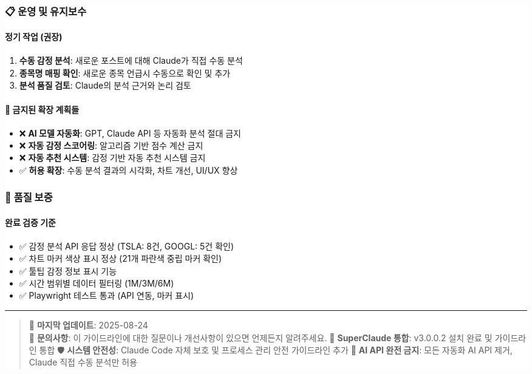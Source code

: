 ### 📋 **운영 및 유지보수**

#### 정기 작업 (권장)
1. **수동 감정 분석**: 새로운 포스트에 대해 Claude가 직접 수동 분석
2. **종목명 매핑 확인**: 새로운 종목 언급시 수동으로 확인 및 추가
3. **분석 품질 검토**: Claude의 분석 근거와 논리 검토

#### 🚫 **금지된 확장 계획들**
- ❌ **AI 모델 자동화**: GPT, Claude API 등 자동화 분석 절대 금지
- ❌ **자동 감정 스코어링**: 알고리즘 기반 점수 계산 금지
- ❌ **자동 추천 시스템**: 감정 기반 자동 추천 시스템 금지
- ✅ **허용 확장**: 수동 분석 결과의 시각화, 차트 개선, UI/UX 향상

### 🎯 **품질 보증**

#### 완료 검증 기준
- ✅ 감정 분석 API 응답 정상 (TSLA: 8건, GOOGL: 5건 확인)
- ✅ 차트 마커 색상 표시 정상 (21개 파란색 중립 마커 확인)
- ✅ 툴팁 감정 정보 표시 기능
- ✅ 시간 범위별 데이터 필터링 (1M/3M/6M)
- ✅ Playwright 테스트 통과 (API 연동, 마커 표시)

---

> 📝 **마지막 업데이트**: 2025-08-24  
> 💬 **문의사항**: 이 가이드라인에 대한 질문이나 개선사항이 있으면 언제든지 알려주세요.
> 🚀 **SuperClaude 통합**: v3.0.0.2 설치 완료 및 가이드라인 통합
> 🛡️ **시스템 안전성**: Claude Code 자체 보호 및 프로세스 관리 안전 가이드라인 추가
> 🚨 **AI API 완전 금지**: 모든 자동화 AI API 제거, Claude 직접 수동 분석만 허용